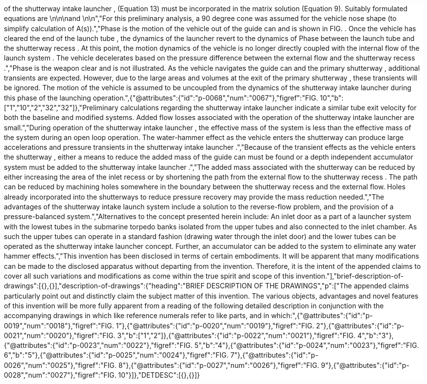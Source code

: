 of the shutterway intake launcher , (Equation 13) must be incorporated in the matrix solution (Equation 9). Suitably formulated equations are \n\n\nand \n\n","For this preliminary analysis, a 90 degree cone was assumed for the vehicle nose shape (to simplify calculation of A(s)).","Phase  is the motion of the vehicle  out of the guide can  and is shown in FIG. . Once the vehicle  has cleared the end of the launch tube , the dynamics of the launcher  revert to the dynamics of Phase  between the launch tube  and the shutterway recess . At this point, the motion dynamics of the vehicle  is no longer directly coupled with the internal flow of the launch system . The vehicle  decelerates based on the pressure difference between the external flow and the shutterway recess .","Phase  is the weapon clear and is not illustrated. As the vehicle  navigates the guide can  and the primary shutterway , additional transients are expected. However, due to the large areas and volumes at the exit of the primary shutterway , these transients will be ignored. The motion of the vehicle  is assumed to be uncoupled from the dynamics of the shutterway intake launcher  during this phase of the launching operation.",{"@attributes":{"id":"p-0068","num":"0067"},"figref":"FIG. 10","b":["1","10","2","32","32"]},"Preliminary calculations regarding the shutterway intake launcher  indicate a similar tube exit velocity for both the baseline and modified systems. Added flow losses associated with the operation of the shutterway intake launcher  are small.","During operation of the shutterway intake launcher , the effective mass of the system is less than the effective mass of the system during an open loop operation. The water-hammer effect as the vehicle  enters the shutterway  can produce large accelerations and pressure transients in the shutterway intake launcher .","Because of the transient effects as the vehicle  enters the shutterway , either a means to reduce the added mass of the guide can  must be found or a depth independent accumulator system must be added to the shutterway intake launcher .","The added mass associated with the shutterway  can be reduced by either increasing the area of the inlet recess  or by shortening the path from the external flow to the shutterway recess . The path can be reduced by machining holes somewhere in the boundary between the shutterway recess  and the external flow. Holes already incorporated into the shutterways to reduce pressure recovery may provide the mass reduction needed.","The advantages of the shutterway intake launch system  include a solution to the reverse-flow problem, and the provision of a pressure-balanced system.","Alternatives to the concept presented herein include: An inlet door as a part of a launcher system with the lowest tubes in the submarine torpedo banks isolated from the upper tubes and also connected to the inlet chamber. As such the upper tubes can operate in a standard fashion (drawing water through the inlet door) and the lower tubes can be operated as the shutterway intake launcher concept. Further, an accumulator can be added to the system to eliminate any water hammer effects.","This invention has been disclosed in terms of certain embodiments. It will be apparent that many modifications can be made to the disclosed apparatus without departing from the invention. Therefore, it is the intent of the appended claims to cover all such variations and modifications as come within the true spirit and scope of this invention."],"brief-description-of-drawings":[{},{}],"description-of-drawings":{"heading":"BRIEF DESCRIPTION OF THE DRAWINGS","p":["The appended claims particularly point out and distinctly claim the subject matter of this invention. The various objects, advantages and novel features of this invention will be more fully apparent from a reading of the following detailed description in conjunction with the accompanying drawings in which like reference numerals refer to like parts, and in which:",{"@attributes":{"id":"p-0019","num":"0018"},"figref":"FIG. 1"},{"@attributes":{"id":"p-0020","num":"0019"},"figref":"FIG. 2"},{"@attributes":{"id":"p-0021","num":"0020"},"figref":"FIG. 3","b":["1","2"]},{"@attributes":{"id":"p-0022","num":"0021"},"figref":"FIG. 4","b":"3"},{"@attributes":{"id":"p-0023","num":"0022"},"figref":"FIG. 5","b":"4"},{"@attributes":{"id":"p-0024","num":"0023"},"figref":"FIG. 6","b":"5"},{"@attributes":{"id":"p-0025","num":"0024"},"figref":"FIG. 7"},{"@attributes":{"id":"p-0026","num":"0025"},"figref":"FIG. 8"},{"@attributes":{"id":"p-0027","num":"0026"},"figref":"FIG. 9"},{"@attributes":{"id":"p-0028","num":"0027"},"figref":"FIG. 10"}]},"DETDESC":[{},{}]}
